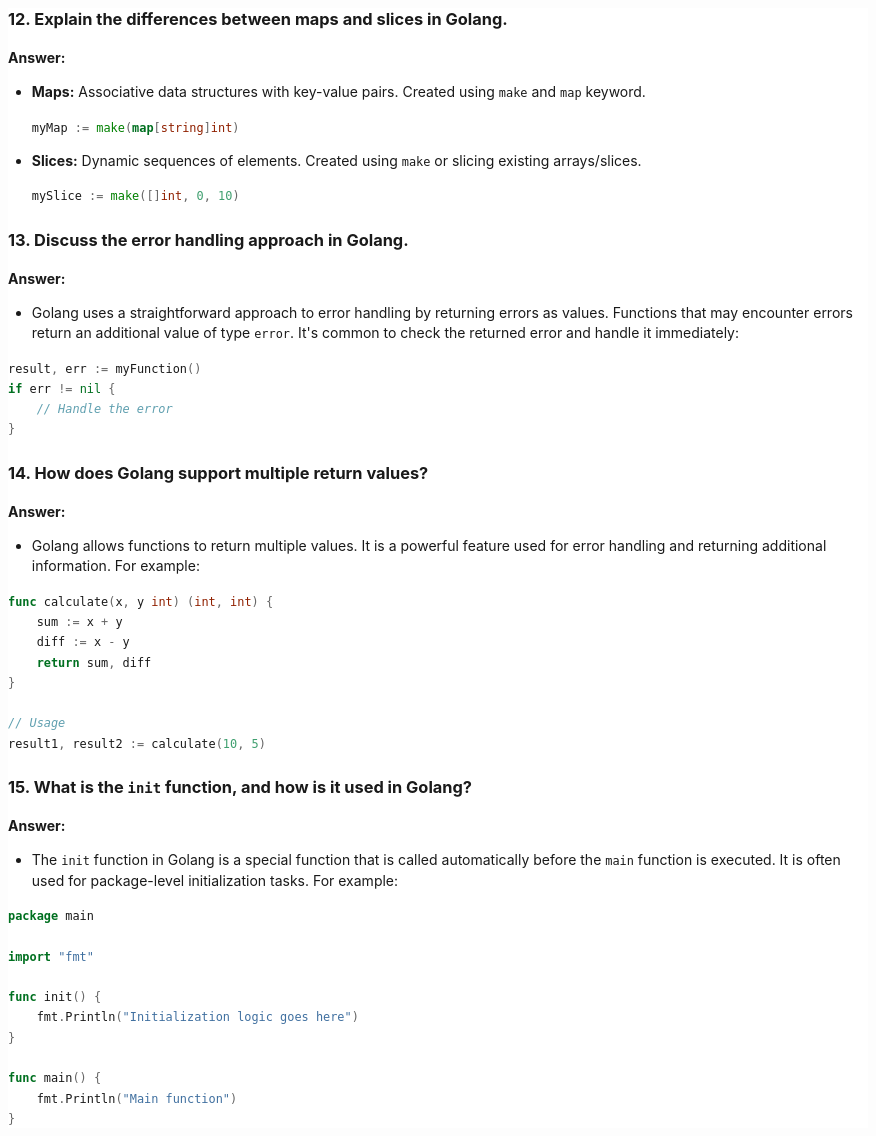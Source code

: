 ### 12. Explain the differences between maps and slices in Golang.

**Answer:**
- **Maps:** Associative data structures with key-value pairs. Created using `make` and `map` keyword.
  ```go
  myMap := make(map[string]int)
  ```

- **Slices:** Dynamic sequences of elements. Created using `make` or slicing existing arrays/slices.
  ```go
  mySlice := make([]int, 0, 10)
  ```

### 13. Discuss the error handling approach in Golang.

**Answer:**
- Golang uses a straightforward approach to error handling by returning errors as values. Functions that may encounter errors return an additional value of type `error`. It's common to check the returned error and handle it immediately:
```go
result, err := myFunction()
if err != nil {
    // Handle the error
}
```

### 14. How does Golang support multiple return values?

**Answer:**
- Golang allows functions to return multiple values. It is a powerful feature used for error handling and returning additional information. For example:
```go
func calculate(x, y int) (int, int) {
    sum := x + y
    diff := x - y
    return sum, diff
}

// Usage
result1, result2 := calculate(10, 5)
```

### 15. What is the `init` function, and how is it used in Golang?

**Answer:**
- The `init` function in Golang is a special function that is called automatically before the `main` function is executed. It is often used for package-level initialization tasks. For example:
```go
package main

import "fmt"

func init() {
    fmt.Println("Initialization logic goes here")
}

func main() {
    fmt.Println("Main function")
}
```
